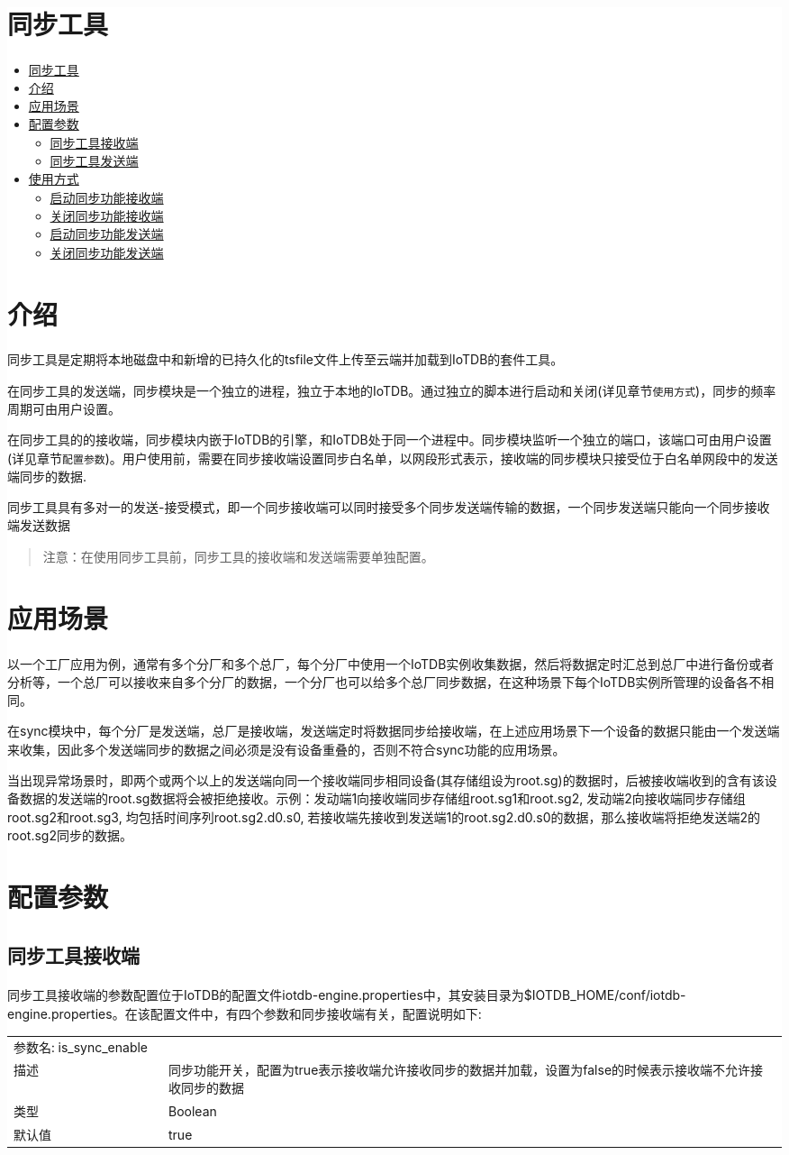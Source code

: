 

# 同步工具



- [同步工具](#同步工具)
- [介绍](#介绍)
- [应用场景](#应用场景)
- [配置参数](#配置参数)
    - [同步工具接收端](#同步工具接收端)
    - [同步工具发送端](#同步工具发送端)
- [使用方式](#使用方式)
    - [启动同步功能接收端](#启动同步功能接收端)
    - [关闭同步功能接收端](#关闭同步功能接收端)
    - [启动同步功能发送端](#启动同步功能发送端)
    - [关闭同步功能发送端](#关闭同步功能发送端)


# 介绍
同步工具是定期将本地磁盘中和新增的已持久化的tsfile文件上传至云端并加载到IoTDB的套件工具。

在同步工具的发送端，同步模块是一个独立的进程，独立于本地的IoTDB。通过独立的脚本进行启动和关闭(详见章节`使用方式`)，同步的频率周期可由用户设置。

在同步工具的的接收端，同步模块内嵌于IoTDB的引擎，和IoTDB处于同一个进程中。同步模块监听一个独立的端口，该端口可由用户设置(详见章节`配置参数`)。用户使用前，需要在同步接收端设置同步白名单，以网段形式表示，接收端的同步模块只接受位于白名单网段中的发送端同步的数据. 

同步工具具有多对一的发送-接受模式，即一个同步接收端可以同时接受多个同步发送端传输的数据，一个同步发送端只能向一个同步接收端发送数据

> 注意：在使用同步工具前，同步工具的接收端和发送端需要单独配置。
# 应用场景
以一个工厂应用为例，通常有多个分厂和多个总厂，每个分厂中使用一个IoTDB实例收集数据，然后将数据定时汇总到总厂中进行备份或者分析等，一个总厂可以接收来自多个分厂的数据，一个分厂也可以给多个总厂同步数据，在这种场景下每个IoTDB实例所管理的设备各不相同。

在sync模块中，每个分厂是发送端，总厂是接收端，发送端定时将数据同步给接收端，在上述应用场景下一个设备的数据只能由一个发送端来收集，因此多个发送端同步的数据之间必须是没有设备重叠的，否则不符合sync功能的应用场景。

当出现异常场景时，即两个或两个以上的发送端向同一个接收端同步相同设备(其存储组设为root.sg)的数据时，后被接收端收到的含有该设备数据的发送端的root.sg数据将会被拒绝接收。示例：发动端1向接收端同步存储组root.sg1和root.sg2, 发动端2向接收端同步存储组root.sg2和root.sg3, 
均包括时间序列root.sg2.d0.s0, 若接收端先接收到发送端1的root.sg2.d0.s0的数据，那么接收端将拒绝发送端2的root.sg2同步的数据。
# 配置参数
## 同步工具接收端
同步工具接收端的参数配置位于IoTDB的配置文件iotdb-engine.properties中，其安装目录为$IOTDB_HOME/conf/iotdb-engine.properties。在该配置文件中，有四个参数和同步接收端有关，配置说明如下:

<table>
   <tr>
      <td colspan="2">参数名: is_sync_enable</td>
   </tr>
   <tr>
      <td width="20%">描述</td>
      <td>同步功能开关，配置为true表示接收端允许接收同步的数据并加载，设置为false的时候表示接收端不允许接收同步的数据</td>
   </tr>
   <tr>
      <td>类型</td>
      <td>Boolean</td>
   </tr>
   <tr>
      <td>默认值</td>
      <td>true</td>
   </tr>
   <tr>